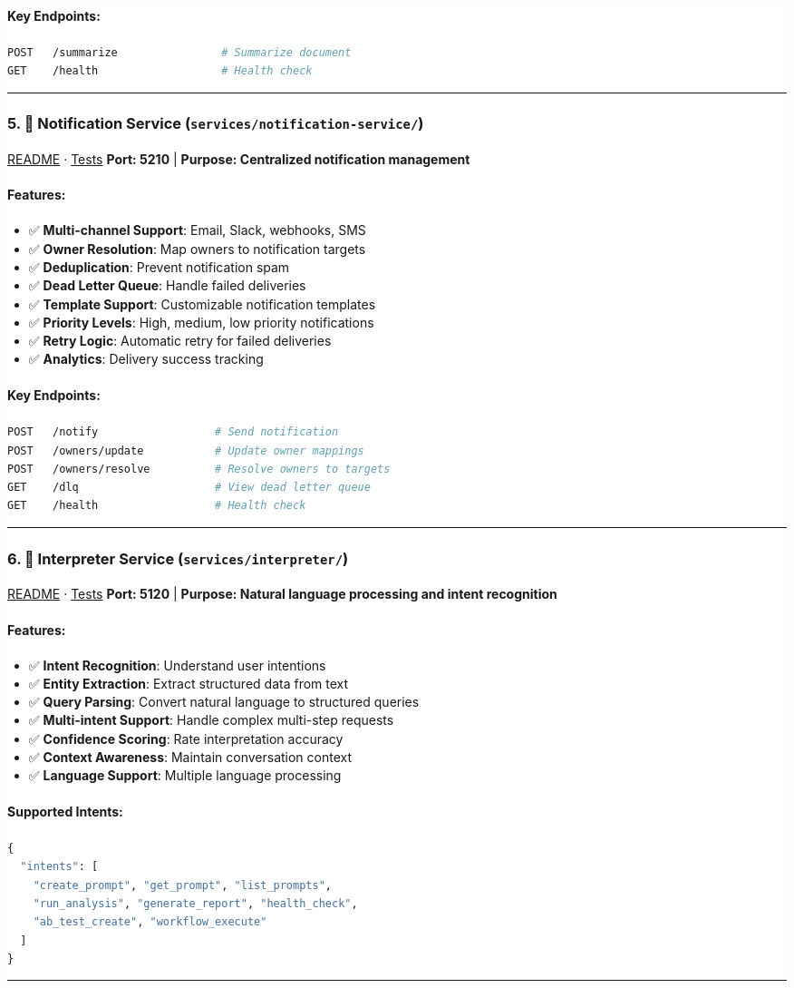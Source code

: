 #### Key Endpoints:
```bash
POST   /summarize                # Summarize document
GET    /health                   # Health check
```

---

### 5. 📢 Notification Service (`services/notification-service/`)
[README](./notification-service/README.md) · [Tests](../tests/unit/notification_service)
**Port: 5210** | **Purpose: Centralized notification management**

#### Features:
- ✅ **Multi-channel Support**: Email, Slack, webhooks, SMS
- ✅ **Owner Resolution**: Map owners to notification targets
- ✅ **Deduplication**: Prevent notification spam
- ✅ **Dead Letter Queue**: Handle failed deliveries
- ✅ **Template Support**: Customizable notification templates
- ✅ **Priority Levels**: High, medium, low priority notifications
- ✅ **Retry Logic**: Automatic retry for failed deliveries
- ✅ **Analytics**: Delivery success tracking

#### Key Endpoints:
```bash
POST   /notify                  # Send notification
POST   /owners/update           # Update owner mappings
POST   /owners/resolve          # Resolve owners to targets
GET    /dlq                     # View dead letter queue
GET    /health                  # Health check
```

---

### 6. 🎯 Interpreter Service (`services/interpreter/`)
[README](./interpreter/README.md) · [Tests](../tests/unit/interpreter)
**Port: 5120** | **Purpose: Natural language processing and intent recognition**

#### Features:
- ✅ **Intent Recognition**: Understand user intentions
- ✅ **Entity Extraction**: Extract structured data from text
- ✅ **Query Parsing**: Convert natural language to structured queries
- ✅ **Multi-intent Support**: Handle complex multi-step requests
- ✅ **Confidence Scoring**: Rate interpretation accuracy
- ✅ **Context Awareness**: Maintain conversation context
- ✅ **Language Support**: Multiple language processing

#### Supported Intents:
```python
{
  "intents": [
    "create_prompt", "get_prompt", "list_prompts",
    "run_analysis", "generate_report", "health_check",
    "ab_test_create", "workflow_execute"
  ]
}
```

---
